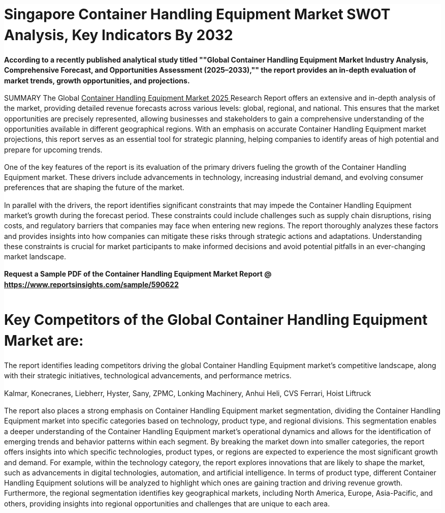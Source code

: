 # Singapore Container Handling Equipment Market SWOT Analysis, Key Indicators By 2032

<strong>According to a recently published analytical study titled ""Global Container Handling Equipment Market Industry Analysis, Comprehensive Forecast, and Opportunities Assessment (2025–2033),"" the report provides an in-depth evaluation of market trends, growth opportunities, and projections.</strong>

SUMMARY The Global <a href=https://www.reportsinsights.com/sample/590622>Container Handling Equipment Market 2025 </a> Research Report offers an extensive and in-depth analysis of the market, providing detailed revenue forecasts across various levels: global, regional, and national. This ensures that the market opportunities are precisely represented, allowing businesses and stakeholders to gain a comprehensive understanding of the opportunities available in different geographical regions. With an emphasis on accurate Container Handling Equipment market projections, this report serves as an essential tool for strategic planning, helping companies to identify areas of high potential and prepare for upcoming trends.

One of the key features of the report is its evaluation of the primary drivers fueling the growth of the Container Handling Equipment market. These drivers include advancements in technology, increasing industrial demand, and evolving consumer preferences that are shaping the future of the market. 

In parallel with the drivers, the report identifies significant constraints that may impede the Container Handling Equipment market’s growth during the forecast period. These constraints could include challenges such as supply chain disruptions, rising costs, and regulatory barriers that companies may face when entering new regions. The report thoroughly analyzes these factors and provides insights into how companies can mitigate these risks through strategic actions and adaptations. Understanding these constraints is crucial for market participants to make informed decisions and avoid potential pitfalls in an ever-changing market landscape.

<strong>Request a Sample PDF of the Container Handling Equipment Market Report </strong><strong>@<a href=https://www.reportsinsights.com/sample/590622> https://www.reportsinsights.com/sample/590622</a></strong></font>

# <strong>Key Competitors of the Global Container Handling Equipment Market are:</strong>

The report identifies leading competitors driving the global Container Handling Equipment market’s competitive landscape, along with their strategic initiatives, technological advancements, and performance metrics.

Kalmar, Konecranes, Liebherr, Hyster, Sany, ZPMC, Lonking Machinery, Anhui Heli, CVS Ferrari, Hoist Liftruck

The report also places a strong emphasis on Container Handling Equipment market segmentation, dividing the Container Handling Equipment market into specific categories based on technology, product type, and regional divisions. This segmentation enables a deeper understanding of the Container Handling Equipment market’s operational dynamics and allows for the identification of emerging trends and behavior patterns within each segment. By breaking the market down into smaller categories, the report offers insights into which specific technologies, product types, or regions are expected to experience the most significant growth and demand. For example, within the technology category, the report explores innovations that are likely to shape the market, such as advancements in digital technologies, automation, and artificial intelligence. In terms of product type, different Container Handling Equipment solutions will be analyzed to highlight which ones are gaining traction and driving revenue growth. Furthermore, the regional segmentation identifies key geographical markets, including North America, Europe, Asia-Pacific, and others, providing insights into regional opportunities and challenges that are unique to each area.
